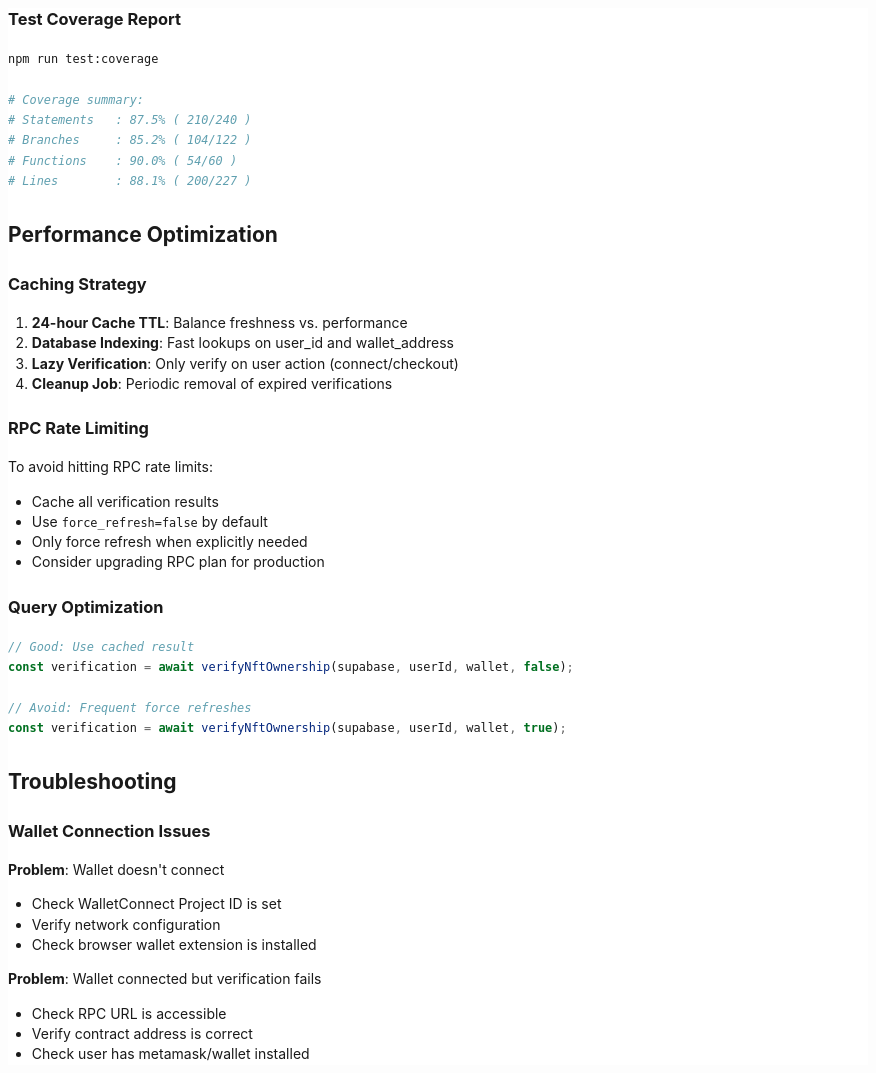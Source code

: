 ### Test Coverage Report

```bash
npm run test:coverage

# Coverage summary:
# Statements   : 87.5% ( 210/240 )
# Branches     : 85.2% ( 104/122 )
# Functions    : 90.0% ( 54/60 )
# Lines        : 88.1% ( 200/227 )
```

## Performance Optimization

### Caching Strategy

1. **24-hour Cache TTL**: Balance freshness vs. performance
2. **Database Indexing**: Fast lookups on user_id and wallet_address
3. **Lazy Verification**: Only verify on user action (connect/checkout)
4. **Cleanup Job**: Periodic removal of expired verifications

### RPC Rate Limiting

To avoid hitting RPC rate limits:
- Cache all verification results
- Use `force_refresh=false` by default
- Only force refresh when explicitly needed
- Consider upgrading RPC plan for production

### Query Optimization

```typescript
// Good: Use cached result
const verification = await verifyNftOwnership(supabase, userId, wallet, false);

// Avoid: Frequent force refreshes
const verification = await verifyNftOwnership(supabase, userId, wallet, true);
```

## Troubleshooting

### Wallet Connection Issues

**Problem**: Wallet doesn't connect
- Check WalletConnect Project ID is set
- Verify network configuration
- Check browser wallet extension is installed

**Problem**: Wallet connected but verification fails
- Check RPC URL is accessible
- Verify contract address is correct
- Check user has metamask/wallet installed
